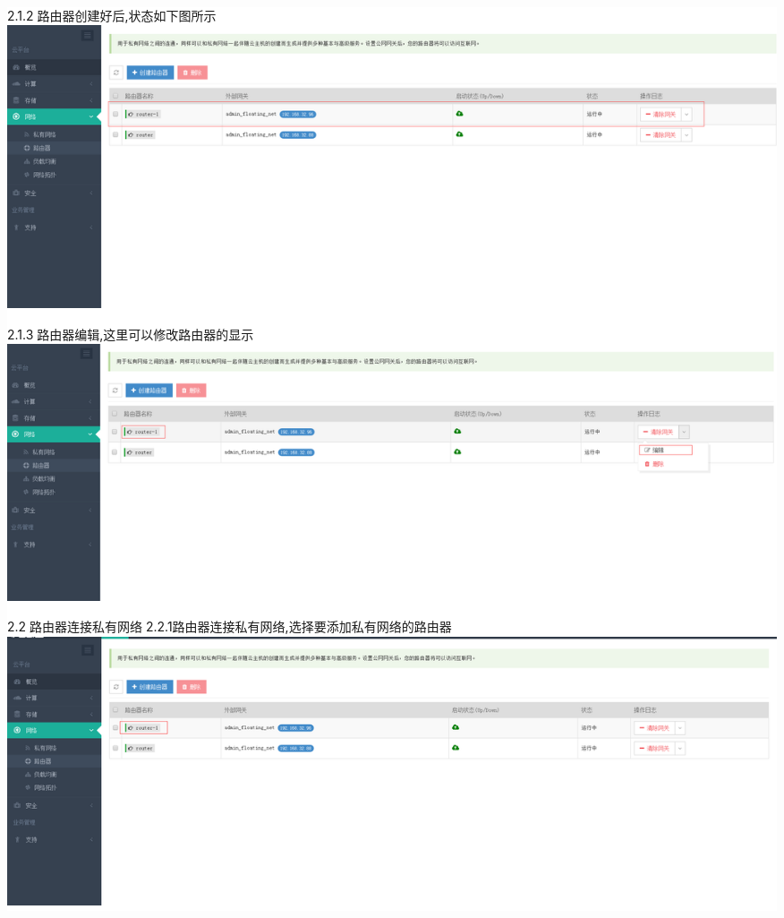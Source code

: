 2.1.2 路由器创建好后,状态如下图所示
![路由器](https://github.com/baizipo/my_source/blob/master/image/manual/router2.png)

2.1.3 路由器编辑,这里可以修改路由器的显示
![路由器](https://github.com/baizipo/my_source/blob/master/image/manual/router3.png)

2.2 路由器连接私有网络
2.2.1路由器连接私有网络,选择要添加私有网络的路由器
![路由器](https://github.com/baizipo/my_source/blob/master/image/manual/router4.png)

